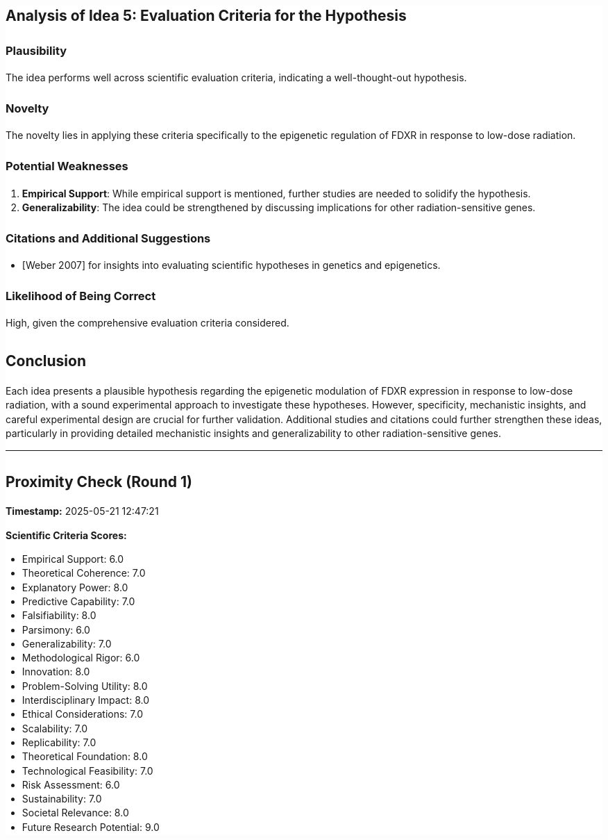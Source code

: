 ## Analysis of Idea 5: Evaluation Criteria for the Hypothesis

### Plausibility
The idea performs well across scientific evaluation criteria, indicating a well-thought-out hypothesis.

### Novelty
The novelty lies in applying these criteria specifically to the epigenetic regulation of FDXR in response to low-dose radiation.

### Potential Weaknesses
1. **Empirical Support**: While empirical support is mentioned, further studies are needed to solidify the hypothesis.
2. **Generalizability**: The idea could be strengthened by discussing implications for other radiation-sensitive genes.

### Citations and Additional Suggestions
- [Weber 2007] for insights into evaluating scientific hypotheses in genetics and epigenetics.

### Likelihood of Being Correct
High, given the comprehensive evaluation criteria considered.

## Conclusion
Each idea presents a plausible hypothesis regarding the epigenetic modulation of FDXR expression in response to low-dose radiation, with a sound experimental approach to investigate these hypotheses. However, specificity, mechanistic insights, and careful experimental design are crucial for further validation. Additional studies and citations could further strengthen these ideas, particularly in providing detailed mechanistic insights and generalizability to other radiation-sensitive genes.

---

## Proximity Check (Round 1)

**Timestamp:** 2025-05-21 12:47:21

**Scientific Criteria Scores:**

- Empirical Support: 6.0
- Theoretical Coherence: 7.0
- Explanatory Power: 8.0
- Predictive Capability: 7.0
- Falsifiability: 8.0
- Parsimony: 6.0
- Generalizability: 7.0
- Methodological Rigor: 6.0
- Innovation: 8.0
- Problem-Solving Utility: 8.0
- Interdisciplinary Impact: 8.0
- Ethical Considerations: 7.0
- Scalability: 7.0
- Replicability: 7.0
- Theoretical Foundation: 8.0
- Technological Feasibility: 7.0
- Risk Assessment: 6.0
- Sustainability: 7.0
- Societal Relevance: 8.0
- Future Research Potential: 9.0
